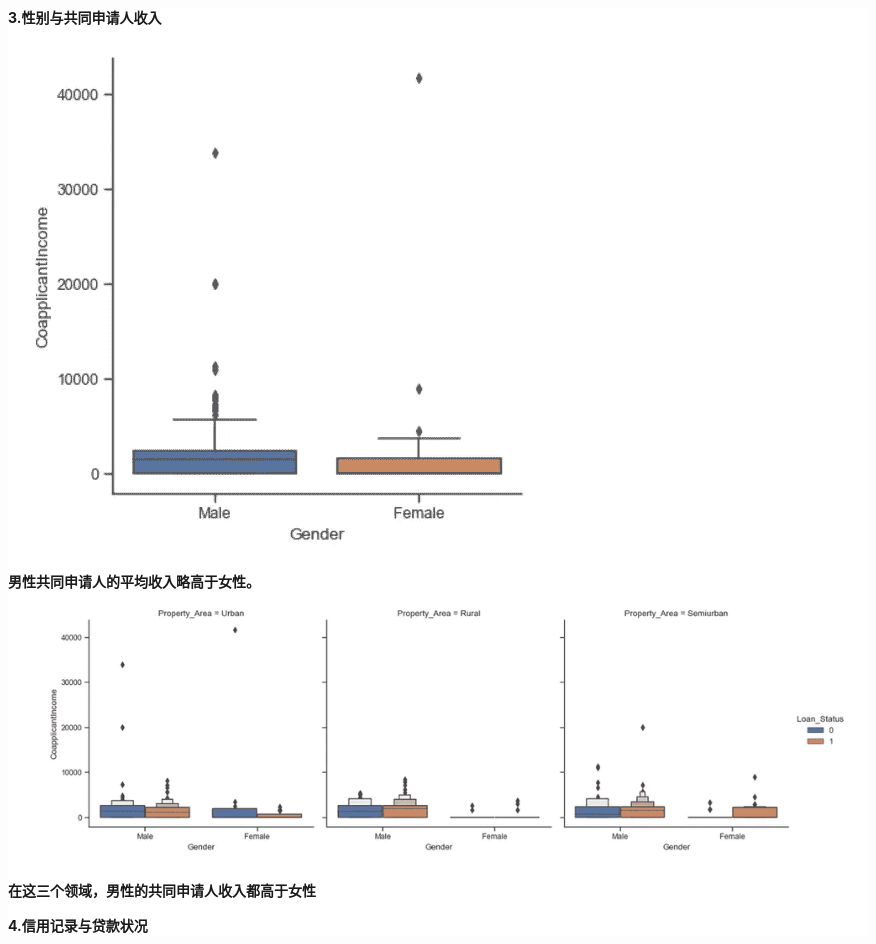 **3.性别与共同申请人收入**

**![](img/1a0bdb8ede1987f661a810dde8b58757.png)**

**男性共同申请人的平均收入略高于女性。**

**![](img/0dc9e2eabba5ebfa23b88da939ac25e2.png)**

**在这三个领域，男性的共同申请人收入都高于女性**

**4.信用记录与贷款状况**
